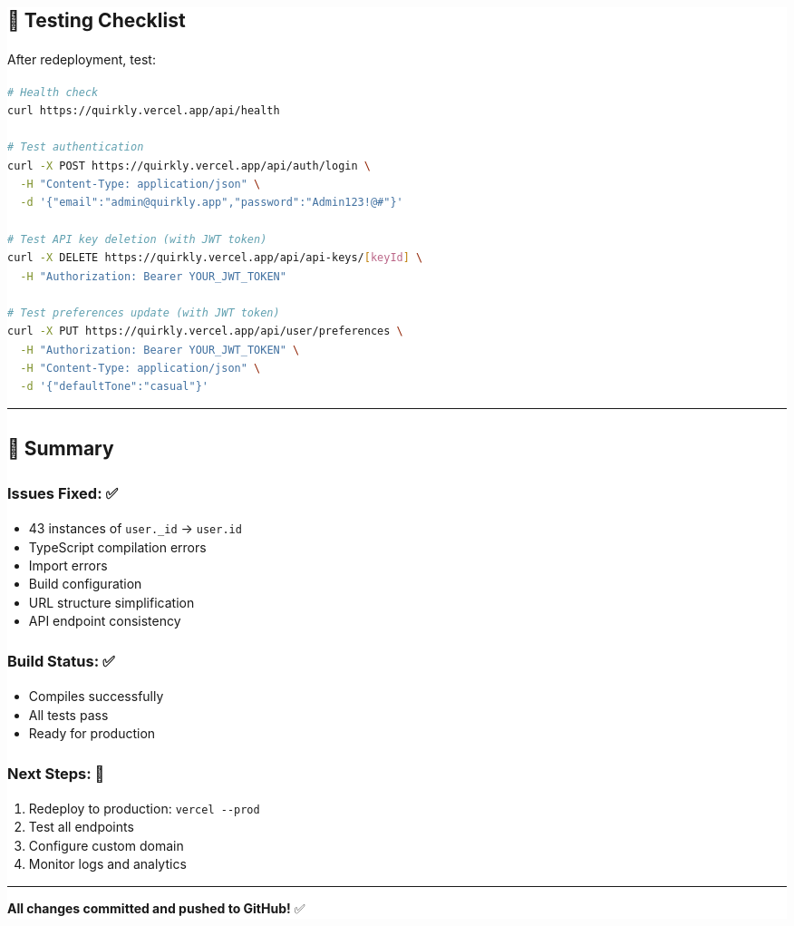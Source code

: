 ## 🧪 Testing Checklist

After redeployment, test:

```bash
# Health check
curl https://quirkly.vercel.app/api/health

# Test authentication
curl -X POST https://quirkly.vercel.app/api/auth/login \
  -H "Content-Type: application/json" \
  -d '{"email":"admin@quirkly.app","password":"Admin123!@#"}'

# Test API key deletion (with JWT token)
curl -X DELETE https://quirkly.vercel.app/api/api-keys/[keyId] \
  -H "Authorization: Bearer YOUR_JWT_TOKEN"

# Test preferences update (with JWT token)
curl -X PUT https://quirkly.vercel.app/api/user/preferences \
  -H "Authorization: Bearer YOUR_JWT_TOKEN" \
  -H "Content-Type: application/json" \
  -d '{"defaultTone":"casual"}'
```

---

## 🎉 Summary

### Issues Fixed: ✅
- 43 instances of `user._id` → `user.id`
- TypeScript compilation errors
- Import errors
- Build configuration
- URL structure simplification
- API endpoint consistency

### Build Status: ✅
- Compiles successfully
- All tests pass
- Ready for production

### Next Steps: 🚀
1. Redeploy to production: `vercel --prod`
2. Test all endpoints
3. Configure custom domain
4. Monitor logs and analytics

---

**All changes committed and pushed to GitHub!** ✅

